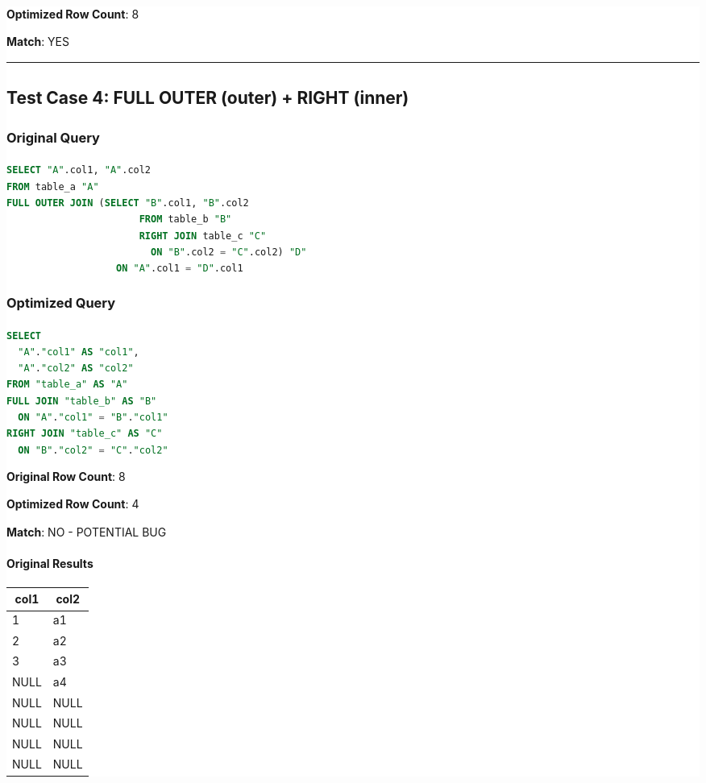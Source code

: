 **Optimized Row Count**: 8

**Match**: YES

---

## Test Case 4: FULL OUTER (outer) + RIGHT (inner)
### Original Query
```sql
SELECT "A".col1, "A".col2 
FROM table_a "A" 
FULL OUTER JOIN (SELECT "B".col1, "B".col2 
                       FROM table_b "B" 
                       RIGHT JOIN table_c "C" 
                         ON "B".col2 = "C".col2) "D" 
                   ON "A".col1 = "D".col1
```
### Optimized Query
```sql
SELECT
  "A"."col1" AS "col1",
  "A"."col2" AS "col2"
FROM "table_a" AS "A"
FULL JOIN "table_b" AS "B"
  ON "A"."col1" = "B"."col1"
RIGHT JOIN "table_c" AS "C"
  ON "B"."col2" = "C"."col2"
```
**Original Row Count**: 8

**Optimized Row Count**: 4

**Match**: NO - POTENTIAL BUG

#### Original Results
| col1 | col2 |
|------|------|
| 1 | a1 |
| 2 | a2 |
| 3 | a3 |
| NULL | a4 |
| NULL | NULL |
| NULL | NULL |
| NULL | NULL |
| NULL | NULL |
